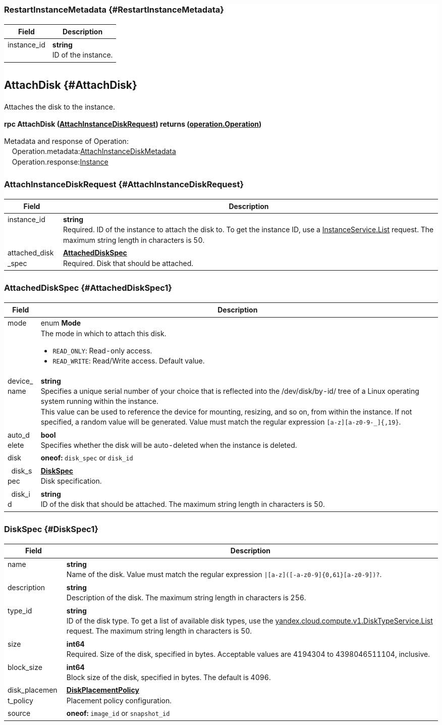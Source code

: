 
### RestartInstanceMetadata {#RestartInstanceMetadata}

Field | Description
--- | ---
instance_id | **string**<br>ID of the instance. 


## AttachDisk {#AttachDisk}

Attaches the disk to the instance.

**rpc AttachDisk ([AttachInstanceDiskRequest](#AttachInstanceDiskRequest)) returns ([operation.Operation](#Operation7))**

Metadata and response of Operation:<br>
	&nbsp;&nbsp;&nbsp;&nbsp;Operation.metadata:[AttachInstanceDiskMetadata](#AttachInstanceDiskMetadata)<br>
	&nbsp;&nbsp;&nbsp;&nbsp;Operation.response:[Instance](#Instance6)<br>

### AttachInstanceDiskRequest {#AttachInstanceDiskRequest}

Field | Description
--- | ---
instance_id | **string**<br>Required. ID of the instance to attach the disk to. To get the instance ID, use a [InstanceService.List](#List) request. The maximum string length in characters is 50.
attached_disk_spec | **[AttachedDiskSpec](#AttachedDiskSpec)**<br>Required. Disk that should be attached. 


### AttachedDiskSpec {#AttachedDiskSpec1}

Field | Description
--- | ---
mode | enum **Mode**<br>The mode in which to attach this disk. <ul><li>`READ_ONLY`: Read-only access.</li><li>`READ_WRITE`: Read/Write access. Default value.</li></ul>
device_name | **string**<br>Specifies a unique serial number of your choice that is reflected into the /dev/disk/by-id/ tree of a Linux operating system running within the instance. <br>This value can be used to reference the device for mounting, resizing, and so on, from within the instance. If not specified, a random value will be generated. Value must match the regular expression ` [a-z][a-z0-9-_]{,19} `.
auto_delete | **bool**<br>Specifies whether the disk will be auto-deleted when the instance is deleted. 
disk | **oneof:** `disk_spec` or `disk_id`<br>
&nbsp;&nbsp;disk_spec | **[DiskSpec](#DiskSpec1)**<br>Disk specification. 
&nbsp;&nbsp;disk_id | **string**<br>ID of the disk that should be attached. The maximum string length in characters is 50.


### DiskSpec {#DiskSpec1}

Field | Description
--- | ---
name | **string**<br>Name of the disk. Value must match the regular expression ` \|[a-z]([-a-z0-9]{0,61}[a-z0-9])? `.
description | **string**<br>Description of the disk. The maximum string length in characters is 256.
type_id | **string**<br>ID of the disk type. To get a list of available disk types, use the [yandex.cloud.compute.v1.DiskTypeService.List](/docs/compute/api-ref/grpc/disk_type_service#List) request. The maximum string length in characters is 50.
size | **int64**<br>Required. Size of the disk, specified in bytes. Acceptable values are 4194304 to 4398046511104, inclusive.
block_size | **int64**<br>Block size of the disk, specified in bytes. The default is 4096. 
disk_placement_policy | **[DiskPlacementPolicy](#DiskPlacementPolicy1)**<br>Placement policy configuration. 
source | **oneof:** `image_id` or `snapshot_id`<br>
